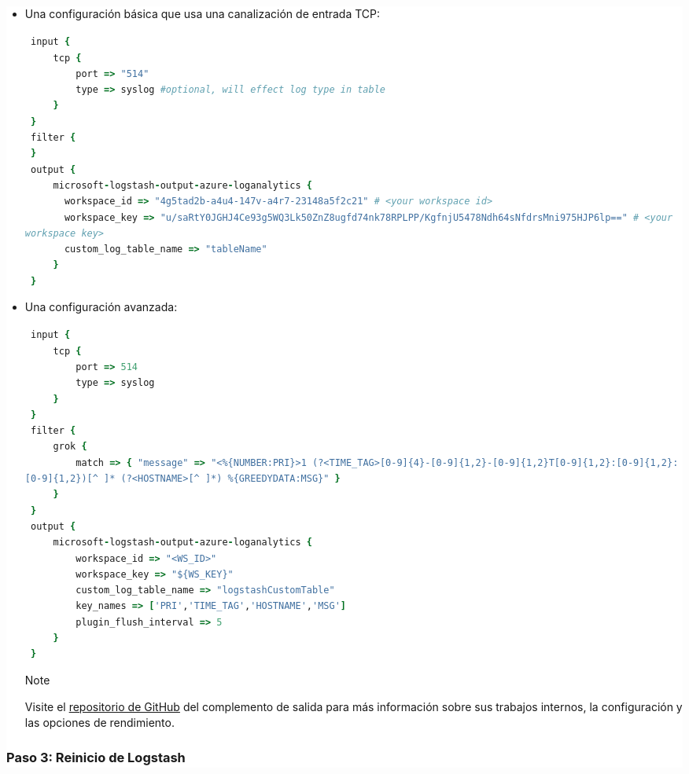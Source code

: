 - Una configuración básica que usa una canalización de entrada TCP:

   ```ruby
    input {
        tcp {
            port => "514"
            type => syslog #optional, will effect log type in table
        }
    }
    filter {
    }
    output {
        microsoft-logstash-output-azure-loganalytics {
          workspace_id => "4g5tad2b-a4u4-147v-a4r7-23148a5f2c21" # <your workspace id>
          workspace_key => "u/saRtY0JGHJ4Ce93g5WQ3Lk50ZnZ8ugfd74nk78RPLPP/KgfnjU5478Ndh64sNfdrsMni975HJP6lp==" # <your workspace key>
          custom_log_table_name => "tableName"
        }
    }
   ```
  
- Una configuración avanzada:

   ```ruby    
    input {
        tcp {
            port => 514
            type => syslog
        }
    }
    filter {
        grok {
            match => { "message" => "<%{NUMBER:PRI}>1 (?<TIME_TAG>[0-9]{4}-[0-9]{1,2}-[0-9]{1,2}T[0-9]{1,2}:[0-9]{1,2}:[0-9]{1,2})[^ ]* (?<HOSTNAME>[^ ]*) %{GREEDYDATA:MSG}" }
        }
    }
    output {
        microsoft-logstash-output-azure-loganalytics {
            workspace_id => "<WS_ID>"
            workspace_key => "${WS_KEY}"
            custom_log_table_name => "logstashCustomTable"
            key_names => ['PRI','TIME_TAG','HOSTNAME','MSG']
            plugin_flush_interval => 5
        }
    } 
   ```

   > [!NOTE]
   > Visite el [repositorio de GitHub](https://github.com/Azure/Azure-Sentinel/tree/master/DataConnectors/microsoft-logstash-output-azure-loganalytics) del complemento de salida para más información sobre sus trabajos internos, la configuración y las opciones de rendimiento.

### <a name="step-3-restart-logstash"></a>Paso 3: Reinicio de Logstash
